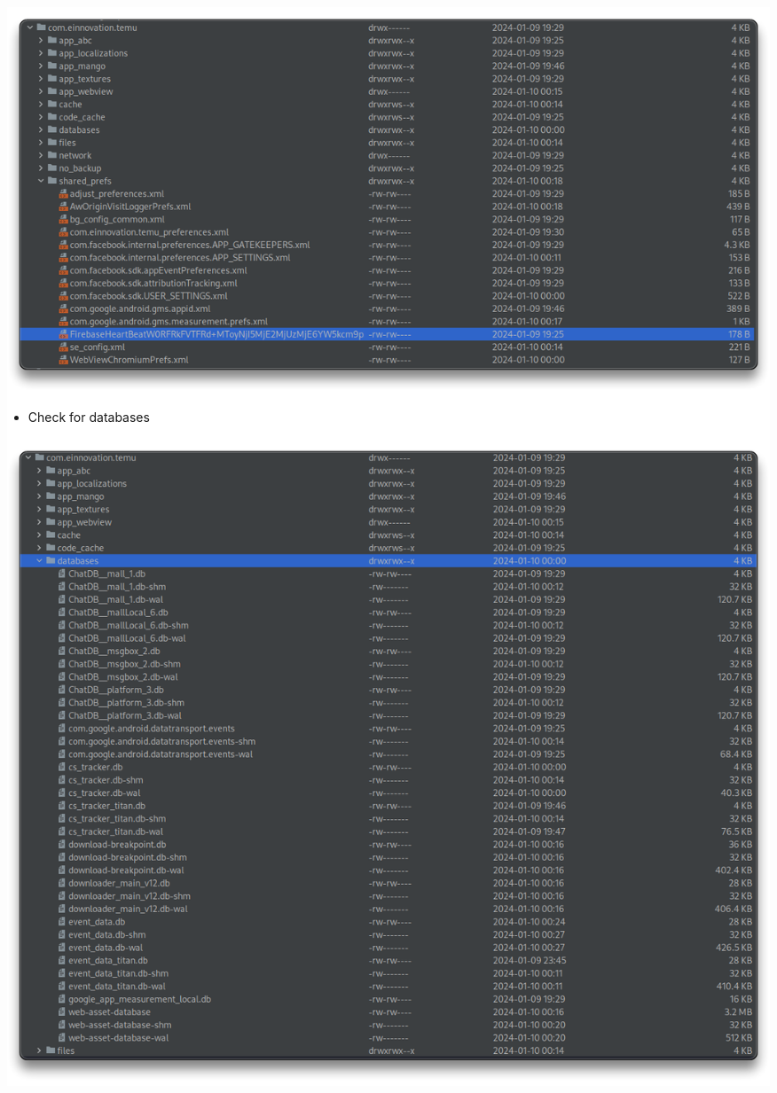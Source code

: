 ![shared_prefs](6-android-bonusassets/2024-01-10_00-38-03_362.png)

- Check for databases

![](6-android-bonusassets/2024-01-10_00-39-25_363.png)

